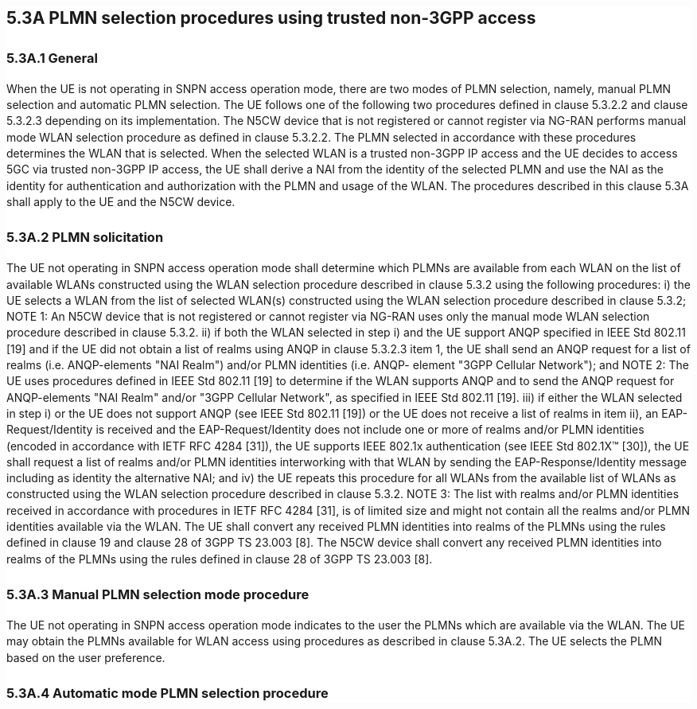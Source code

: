 ## 5.3A PLMN selection procedures using trusted non-3GPP access
### 5.3A.1 General
When the UE is not operating in SNPN access operation mode, there are two
modes of PLMN selection, namely, manual PLMN selection and automatic PLMN
selection.
The UE follows one of the following two procedures defined in clause 5.3.2.2
and clause 5.3.2.3 depending on its implementation. The N5CW device that is
not registered or cannot register via NG-RAN performs manual mode WLAN
selection procedure as defined in clause 5.3.2.2.
The PLMN selected in accordance with these procedures determines the WLAN that
is selected. When the selected WLAN is a trusted non-3GPP IP access and the UE
decides to access 5GC via trusted non-3GPP IP access, the UE shall derive a
NAI from the identity of the selected PLMN and use the NAI as the identity for
authentication and authorization with the PLMN and usage of the WLAN.
The procedures described in this clause 5.3A shall apply to the UE and the
N5CW device.
### 5.3A.2 PLMN solicitation
The UE not operating in SNPN access operation mode shall determine which PLMNs
are available from each WLAN on the list of available WLANs constructed using
the WLAN selection procedure described in clause 5.3.2 using the following
procedures:
i) the UE selects a WLAN from the list of selected WLAN(s) constructed using
the WLAN selection procedure described in clause 5.3.2;
NOTE 1: An N5CW device that is not registered or cannot register via NG-RAN
uses only the manual mode WLAN selection procedure described in clause 5.3.2.
ii) if both the WLAN selected in step i) and the UE support ANQP specified in
IEEE Std 802.11 [19] and if the UE did not obtain a list of realms using ANQP
in clause 5.3.2.3 item 1, the UE shall send an ANQP request for a list of
realms (i.e. ANQP-elements \"NAI Realm\") and/or PLMN identities (i.e. ANQP-
element \"3GPP Cellular Network\"); and
NOTE 2: The UE uses procedures defined in IEEE Std 802.11 [19] to determine if
the WLAN supports ANQP and to send the ANQP request for ANQP-elements \"NAI
Realm\" and/or \"3GPP Cellular Network\", as specified in IEEE Std 802.11
[19].
iii) if either the WLAN selected in step i) or the UE does not support ANQP
(see IEEE Std 802.11 [19]) or the UE does not receive a list of realms in item
ii), an EAP-Request/Identity is received and the EAP-Request/Identity does not
include one or more of realms and/or PLMN identities (encoded in accordance
with IETF RFC 4284 [31]), the UE supports IEEE 802.1x authentication (see IEEE
Std 802.1X™ [30]), the UE shall request a list of realms and/or PLMN
identities interworking with that WLAN by sending the EAP-Response/Identity
message including as identity the alternative NAI; and
iv) the UE repeats this procedure for all WLANs from the available list of
WLANs as constructed using the WLAN selection procedure described in clause
5.3.2.
NOTE 3: The list with realms and/or PLMN identities received in accordance
with procedures in IETF RFC 4284 [31], is of limited size and might not
contain all the realms and/or PLMN identities available via the WLAN.
The UE shall convert any received PLMN identities into realms of the PLMNs
using the rules defined in clause 19 and clause 28 of 3GPP TS 23.003 [8]. The
N5CW device shall convert any received PLMN identities into realms of the
PLMNs using the rules defined in clause 28 of 3GPP TS 23.003 [8].
### 5.3A.3 Manual PLMN selection mode procedure
The UE not operating in SNPN access operation mode indicates to the user the
PLMNs which are available via the WLAN. The UE may obtain the PLMNs available
for WLAN access using procedures as described in clause 5.3A.2. The UE selects
the PLMN based on the user preference.
### 5.3A.4 Automatic mode PLMN selection procedure